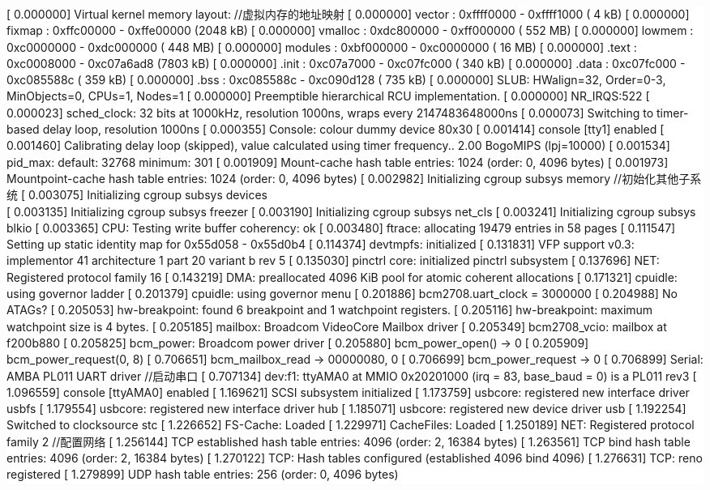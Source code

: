 [    0.000000] Virtual kernel memory layout:    //虚拟内存的地址映射
[    0.000000]     vector  : 0xffff0000 - 0xffff1000   (   4 kB)
[    0.000000]     fixmap  : 0xffc00000 - 0xffe00000   (2048 kB)
[    0.000000]     vmalloc : 0xdc800000 - 0xff000000   ( 552 MB)
[    0.000000]     lowmem  : 0xc0000000 - 0xdc000000   ( 448 MB)
[    0.000000]     modules : 0xbf000000 - 0xc0000000   (  16 MB)
[    0.000000]       .text : 0xc0008000 - 0xc07a6ad8   (7803 kB)
[    0.000000]       .init : 0xc07a7000 - 0xc07fc000   ( 340 kB)
[    0.000000]       .data : 0xc07fc000 - 0xc085588c   ( 359 kB)
[    0.000000]        .bss : 0xc085588c - 0xc090d128   ( 735 kB)
[    0.000000] SLUB: HWalign=32, Order=0-3, MinObjects=0, CPUs=1, Nodes=1
[    0.000000] Preemptible hierarchical RCU implementation.
[    0.000000] NR_IRQS:522
[    0.000023] sched_clock: 32 bits at 1000kHz, resolution 1000ns, wraps every 2147483648000ns
[    0.000073] Switching to timer-based delay loop, resolution 1000ns
[    0.000355] Console: colour dummy device 80x30
[    0.001414] console [tty1] enabled
[    0.001460] Calibrating delay loop (skipped), value calculated using timer frequency.. 2.00 BogoMIPS (lpj=10000)
[    0.001534] pid_max: default: 32768 minimum: 301
[    0.001909] Mount-cache hash table entries: 1024 (order: 0, 4096 bytes)
[    0.001973] Mountpoint-cache hash table entries: 1024 (order: 0, 4096 bytes)
[    0.002982] Initializing cgroup subsys memory   //初始化其他子系统
[    0.003075] Initializing cgroup subsys devices  
[    0.003135] Initializing cgroup subsys freezer
[    0.003190] Initializing cgroup subsys net_cls
[    0.003241] Initializing cgroup subsys blkio
[    0.003365] CPU: Testing write buffer coherency: ok
[    0.003480] ftrace: allocating 19479 entries in 58 pages
[    0.111547] Setting up static identity map for 0x55d058 - 0x55d0b4
[    0.114374] devtmpfs: initialized
[    0.131831] VFP support v0.3: implementor 41 architecture 1 part 20 variant b rev 5
[    0.135030] pinctrl core: initialized pinctrl subsystem
[    0.137696] NET: Registered protocol family 16
[    0.143219] DMA: preallocated 4096 KiB pool for atomic coherent allocations
[    0.171321] cpuidle: using governor ladder
[    0.201379] cpuidle: using governor menu
[    0.201886] bcm2708.uart_clock = 3000000
[    0.204988] No ATAGs?
[    0.205053] hw-breakpoint: found 6 breakpoint and 1 watchpoint registers.
[    0.205116] hw-breakpoint: maximum watchpoint size is 4 bytes.
[    0.205185] mailbox: Broadcom VideoCore Mailbox driver
[    0.205349] bcm2708_vcio: mailbox at f200b880
[    0.205825] bcm_power: Broadcom power driver
[    0.205880] bcm_power_open() -> 0
[    0.205909] bcm_power_request(0, 8)
[    0.706651] bcm_mailbox_read -> 00000080, 0
[    0.706699] bcm_power_request -> 0
[    0.706899] Serial: AMBA PL011 UART driver   //启动串口
[    0.707134] dev:f1: ttyAMA0 at MMIO 0x20201000 (irq = 83, base_baud = 0) is a PL011 rev3
[    1.096559] console [ttyAMA0] enabled
[    1.169621] SCSI subsystem initialized
[    1.173759] usbcore: registered new interface driver usbfs
[    1.179554] usbcore: registered new interface driver hub
[    1.185071] usbcore: registered new device driver usb
[    1.192254] Switched to clocksource stc
[    1.226652] FS-Cache: Loaded
[    1.229971] CacheFiles: Loaded
[    1.250189] NET: Registered protocol family 2    //配置网络
[    1.256144] TCP established hash table entries: 4096 (order: 2, 16384 bytes)
[    1.263561] TCP bind hash table entries: 4096 (order: 2, 16384 bytes)
[    1.270122] TCP: Hash tables configured (established 4096 bind 4096)
[    1.276631] TCP: reno registered
[    1.279899] UDP hash table entries: 256 (order: 0, 4096 bytes)